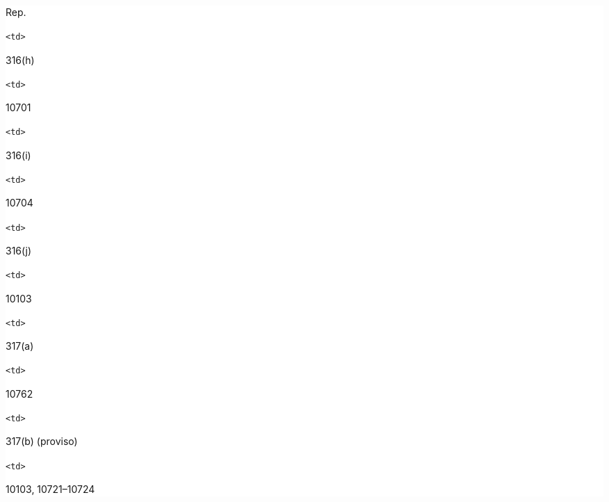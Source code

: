 Rep.  </td>

  </tr>

  <tr>

    <td> 

316(h)  </td>

    <td> 

10701  </td>

  </tr>

  <tr>

    <td> 

316(i)  </td>

    <td> 

10704  </td>

  </tr>

  <tr>

    <td> 

316(j)  </td>

    <td> 

10103  </td>

  </tr>

  <tr>

    <td> 

317(a)  </td>

    <td> 

10762  </td>

  </tr>

  <tr>

    <td> 

317(b) (proviso)  </td>

    <td> 

10103, 10721–10724  </td>

  </tr>

  <tr>
